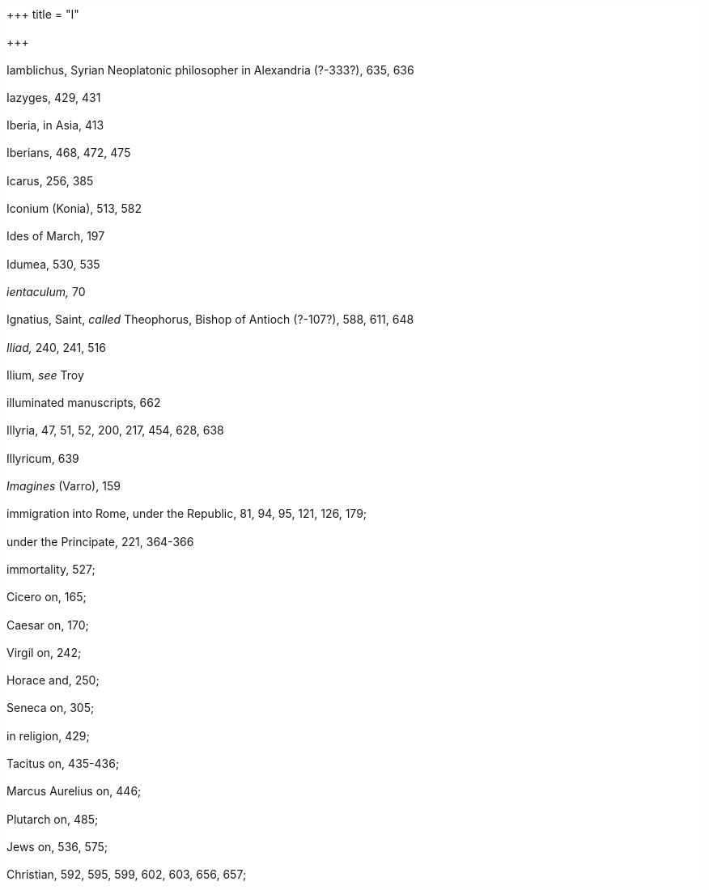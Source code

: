 +++
title = "I"

+++

Iamblichus, Syrian Neoplatonic philosopher in Alexandria \(?-333?\), 635, 636

Iazyges, 429, 431

Iberia, in Asia, 413

Iberians, 468, 472, 475

Icarus, 256, 385

Iconium \(Konia\), 513, 582

Ides of March, 197

Idumea, 530, 535

*ientaculum,* 70

Ignatius, Saint, *called* Theophorus, Bishop of Antioch \(?-107?\), 588, 611, 648

*Iliad,* 240, 241, 516

Ilium, *see* Troy

illuminated manuscripts, 662

Illyria, 47, 51, 52, 200, 217, 454, 628, 638

Illyricum, 639

*Imagines* \(Varro\), 159

immigration into Rome, under the Republic, 81, 94, 95, 121, 126, 179;

under the Principate, 221, 364-366

immortality, 527;

Cicero on, 165;

Caesar on, 170;

Virgil on, 242;

Horace and, 250;

Seneca on, 305;

in religion, 429;

Tacitus on, 435-436;

Marcus Aurelius on, 446;

Plutarch on, 485;

Jews on, 536, 575;

Christian, 592, 595, 599, 602, 603, 656, 657;
